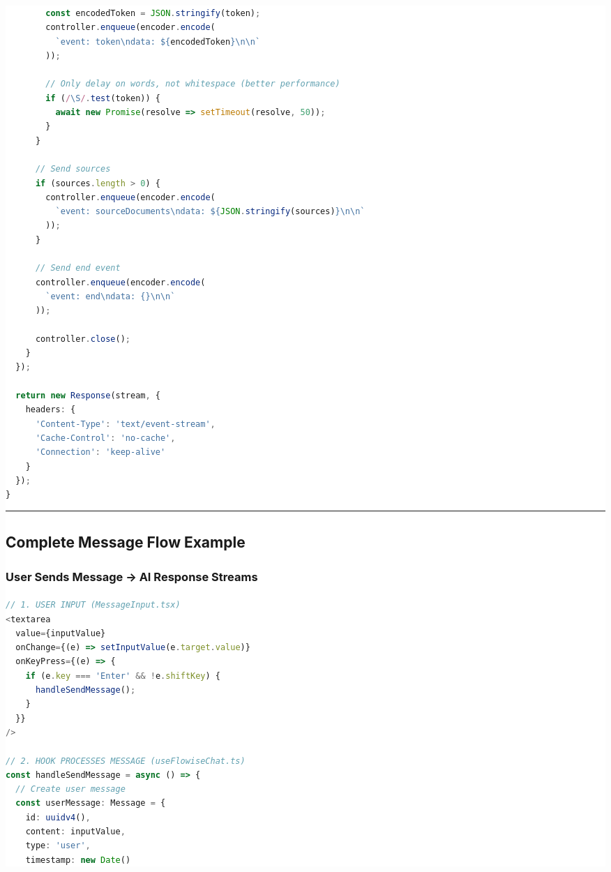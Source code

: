 ```typescript
        const encodedToken = JSON.stringify(token);
        controller.enqueue(encoder.encode(
          `event: token\ndata: ${encodedToken}\n\n`
        ));

        // Only delay on words, not whitespace (better performance)
        if (/\S/.test(token)) {
          await new Promise(resolve => setTimeout(resolve, 50));
        }
      }

      // Send sources
      if (sources.length > 0) {
        controller.enqueue(encoder.encode(
          `event: sourceDocuments\ndata: ${JSON.stringify(sources)}\n\n`
        ));
      }

      // Send end event
      controller.enqueue(encoder.encode(
        `event: end\ndata: {}\n\n`
      ));

      controller.close();
    }
  });

  return new Response(stream, {
    headers: {
      'Content-Type': 'text/event-stream',
      'Cache-Control': 'no-cache',
      'Connection': 'keep-alive'
    }
  });
}
```

---

## Complete Message Flow Example

### User Sends Message → AI Response Streams

```typescript
// 1. USER INPUT (MessageInput.tsx)
<textarea
  value={inputValue}
  onChange={(e) => setInputValue(e.target.value)}
  onKeyPress={(e) => {
    if (e.key === 'Enter' && !e.shiftKey) {
      handleSendMessage();
    }
  }}
/>

// 2. HOOK PROCESSES MESSAGE (useFlowiseChat.ts)
const handleSendMessage = async () => {
  // Create user message
  const userMessage: Message = {
    id: uuidv4(),
    content: inputValue,
    type: 'user',
    timestamp: new Date()
```